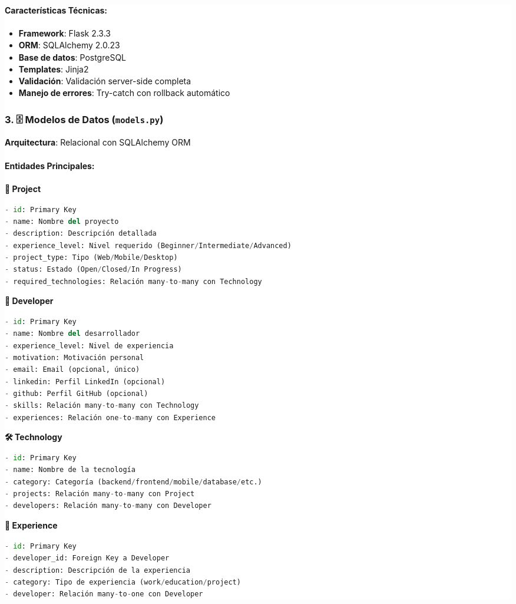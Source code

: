 #### Características Técnicas:
- **Framework**: Flask 2.3.3
- **ORM**: SQLAlchemy 2.0.23
- **Base de datos**: PostgreSQL
- **Templates**: Jinja2
- **Validación**: Validación server-side completa
- **Manejo de errores**: Try-catch con rollback automático

### 3. 🗄️ Modelos de Datos (`models.py`)

**Arquitectura**: Relacional con SQLAlchemy ORM

#### Entidades Principales:

**🏢 Project**
```python
- id: Primary Key
- name: Nombre del proyecto
- description: Descripción detallada
- experience_level: Nivel requerido (Beginner/Intermediate/Advanced)
- project_type: Tipo (Web/Mobile/Desktop)
- status: Estado (Open/Closed/In Progress)
- required_technologies: Relación many-to-many con Technology
```

**👤 Developer**
```python
- id: Primary Key
- name: Nombre del desarrollador
- experience_level: Nivel de experiencia
- motivation: Motivación personal
- email: Email (opcional, único)
- linkedin: Perfil LinkedIn (opcional)
- github: Perfil GitHub (opcional)
- skills: Relación many-to-many con Technology
- experiences: Relación one-to-many con Experience
```

**🛠️ Technology**
```python
- id: Primary Key
- name: Nombre de la tecnología
- category: Categoría (backend/frontend/mobile/database/etc.)
- projects: Relación many-to-many con Project
- developers: Relación many-to-many con Developer
```

**📝 Experience**
```python
- id: Primary Key
- developer_id: Foreign Key a Developer
- description: Descripción de la experiencia
- category: Tipo de experiencia (work/education/project)
- developer: Relación many-to-one con Developer
```
